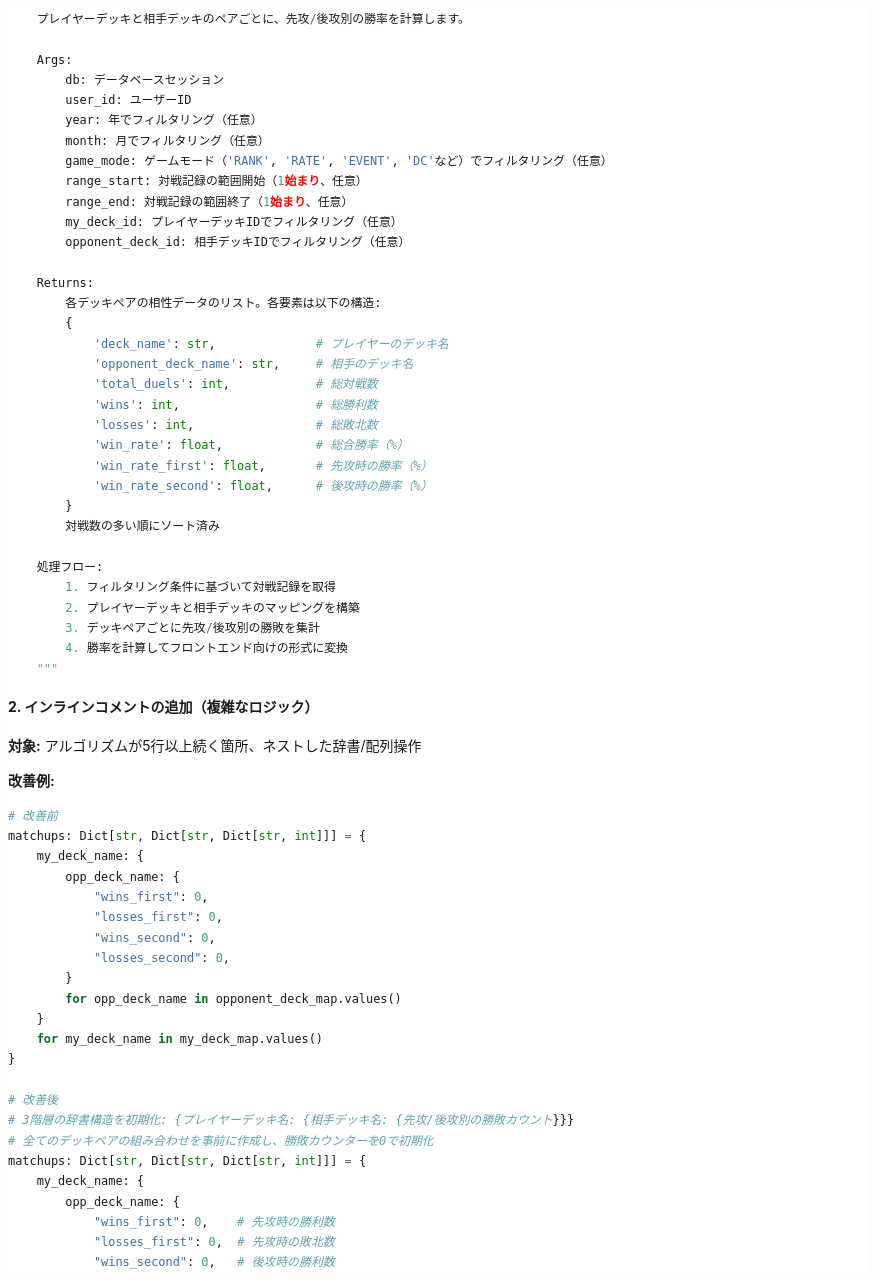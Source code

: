```python
    プレイヤーデッキと相手デッキのペアごとに、先攻/後攻別の勝率を計算します。

    Args:
        db: データベースセッション
        user_id: ユーザーID
        year: 年でフィルタリング（任意）
        month: 月でフィルタリング（任意）
        game_mode: ゲームモード（'RANK', 'RATE', 'EVENT', 'DC'など）でフィルタリング（任意）
        range_start: 対戦記録の範囲開始（1始まり、任意）
        range_end: 対戦記録の範囲終了（1始まり、任意）
        my_deck_id: プレイヤーデッキIDでフィルタリング（任意）
        opponent_deck_id: 相手デッキIDでフィルタリング（任意）

    Returns:
        各デッキペアの相性データのリスト。各要素は以下の構造:
        {
            'deck_name': str,              # プレイヤーのデッキ名
            'opponent_deck_name': str,     # 相手のデッキ名
            'total_duels': int,            # 総対戦数
            'wins': int,                   # 総勝利数
            'losses': int,                 # 総敗北数
            'win_rate': float,             # 総合勝率（%）
            'win_rate_first': float,       # 先攻時の勝率（%）
            'win_rate_second': float,      # 後攻時の勝率（%）
        }
        対戦数の多い順にソート済み

    処理フロー:
        1. フィルタリング条件に基づいて対戦記録を取得
        2. プレイヤーデッキと相手デッキのマッピングを構築
        3. デッキペアごとに先攻/後攻別の勝敗を集計
        4. 勝率を計算してフロントエンド向けの形式に変換
    """
```

#### 2. インラインコメントの追加（複雑なロジック）

**対象:** アルゴリズムが5行以上続く箇所、ネストした辞書/配列操作

**改善例:**

```python
# 改善前
matchups: Dict[str, Dict[str, Dict[str, int]]] = {
    my_deck_name: {
        opp_deck_name: {
            "wins_first": 0,
            "losses_first": 0,
            "wins_second": 0,
            "losses_second": 0,
        }
        for opp_deck_name in opponent_deck_map.values()
    }
    for my_deck_name in my_deck_map.values()
}

# 改善後
# 3階層の辞書構造を初期化: {プレイヤーデッキ名: {相手デッキ名: {先攻/後攻別の勝敗カウント}}}
# 全てのデッキペアの組み合わせを事前に作成し、勝敗カウンターを0で初期化
matchups: Dict[str, Dict[str, Dict[str, int]]] = {
    my_deck_name: {
        opp_deck_name: {
            "wins_first": 0,    # 先攻時の勝利数
            "losses_first": 0,  # 先攻時の敗北数
            "wins_second": 0,   # 後攻時の勝利数
```